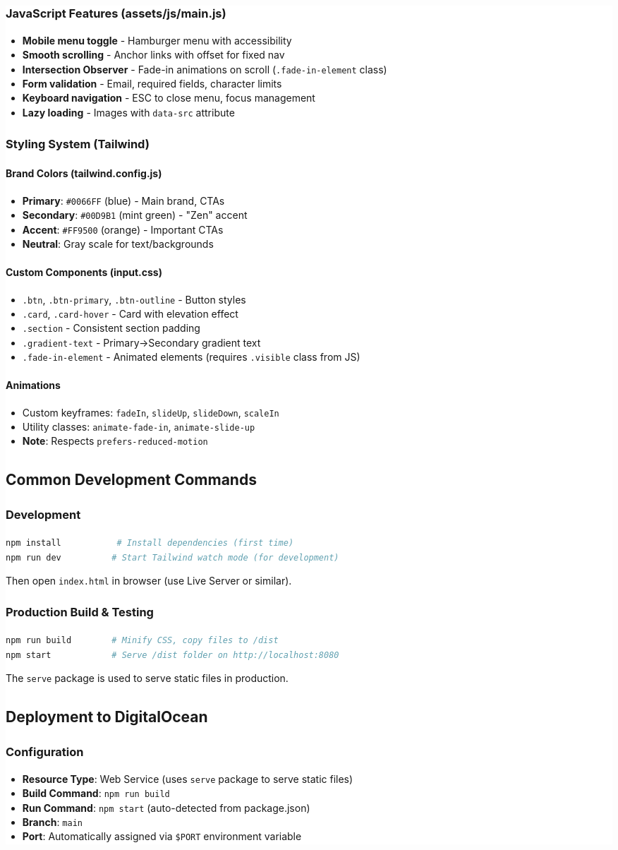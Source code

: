### JavaScript Features (assets/js/main.js)
- **Mobile menu toggle** - Hamburger menu with accessibility
- **Smooth scrolling** - Anchor links with offset for fixed nav
- **Intersection Observer** - Fade-in animations on scroll (`.fade-in-element` class)
- **Form validation** - Email, required fields, character limits
- **Keyboard navigation** - ESC to close menu, focus management
- **Lazy loading** - Images with `data-src` attribute

### Styling System (Tailwind)

#### Brand Colors (tailwind.config.js)
- **Primary**: `#0066FF` (blue) - Main brand, CTAs
- **Secondary**: `#00D9B1` (mint green) - "Zen" accent
- **Accent**: `#FF9500` (orange) - Important CTAs
- **Neutral**: Gray scale for text/backgrounds

#### Custom Components (input.css)
- `.btn`, `.btn-primary`, `.btn-outline` - Button styles
- `.card`, `.card-hover` - Card with elevation effect
- `.section` - Consistent section padding
- `.gradient-text` - Primary→Secondary gradient text
- `.fade-in-element` - Animated elements (requires `.visible` class from JS)

#### Animations
- Custom keyframes: `fadeIn`, `slideUp`, `slideDown`, `scaleIn`
- Utility classes: `animate-fade-in`, `animate-slide-up`
- **Note**: Respects `prefers-reduced-motion`

## Common Development Commands

### Development
```bash
npm install           # Install dependencies (first time)
npm run dev          # Start Tailwind watch mode (for development)
```
Then open `index.html` in browser (use Live Server or similar).

### Production Build & Testing
```bash
npm run build        # Minify CSS, copy files to /dist
npm start            # Serve /dist folder on http://localhost:8080
```
The `serve` package is used to serve static files in production.

## Deployment to DigitalOcean

### Configuration
- **Resource Type**: Web Service (uses `serve` package to serve static files)
- **Build Command**: `npm run build`
- **Run Command**: `npm start` (auto-detected from package.json)
- **Branch**: `main`
- **Port**: Automatically assigned via `$PORT` environment variable
